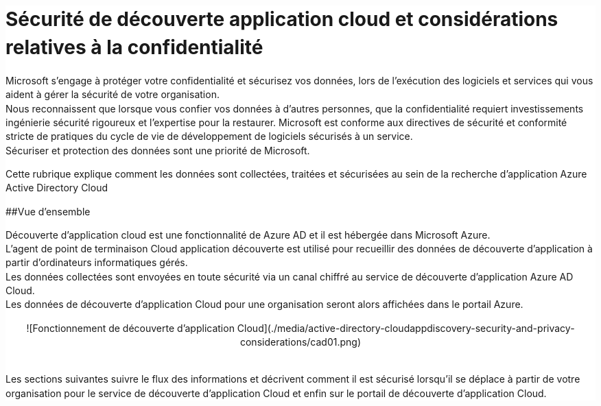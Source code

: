 <properties
    pageTitle="Sécurité de découverte d’application et les considérations relatives à la confidentialité en nuage | Microsoft Azure"
    description="Cette rubrique décrit les considérations en matière de sécurité et confidentialité concernent Cloud application découverte."
    services="active-directory"
    documentationCenter=""
    authors="markusvi"
    manager="femila"
    editor=""/>

<tags
    ms.service="active-directory"
    ms.workload="identity"
    ms.tgt_pltfrm="na"
    ms.devlang="na"
    ms.topic="article"
    ms.date="10/10/2016"
    ms.author="markusvi"/>

# <a name="cloud-app-discovery-security-and-privacy-considerations"></a>Sécurité de découverte application cloud et considérations relatives à la confidentialité

Microsoft s’engage à protéger votre confidentialité et sécurisez vos données, lors de l’exécution des logiciels et services qui vous aident à gérer la sécurité de votre organisation. <br>
Nous reconnaissent que lorsque vous confier vos données à d’autres personnes, que la confidentialité requiert investissements ingénierie sécurité rigoureux et l’expertise pour la restaurer.
Microsoft est conforme aux directives de sécurité et conformité stricte de pratiques du cycle de vie de développement de logiciels sécurisés à un service. <br>
Sécuriser et protection des données sont une priorité de Microsoft.

Cette rubrique explique comment les données sont collectées, traitées et sécurisées au sein de la recherche d’application Azure Active Directory Cloud




##<a name="overview"></a>Vue d’ensemble

Découverte d’application cloud est une fonctionnalité de Azure AD et il est hébergée dans Microsoft Azure. <br>
L’agent de point de terminaison Cloud application découverte est utilisé pour recueillir des données de découverte d’application à partir d’ordinateurs informatiques gérés. <br>
Les données collectées sont envoyées en toute sécurité via un canal chiffré au service de découverte d’application Azure AD Cloud. <br>
Les données de découverte d’application Cloud pour une organisation seront alors affichées dans le portail Azure. <br>


<center>![Fonctionnement de découverte d’application Cloud](./media/active-directory-cloudappdiscovery-security-and-privacy-considerations/cad01.png)</center> <br>


Les sections suivantes suivre le flux des informations et décrivent comment il est sécurisé lorsqu’il se déplace à partir de votre organisation pour le service de découverte d’application Cloud et enfin sur le portail de découverte d’application Cloud.
